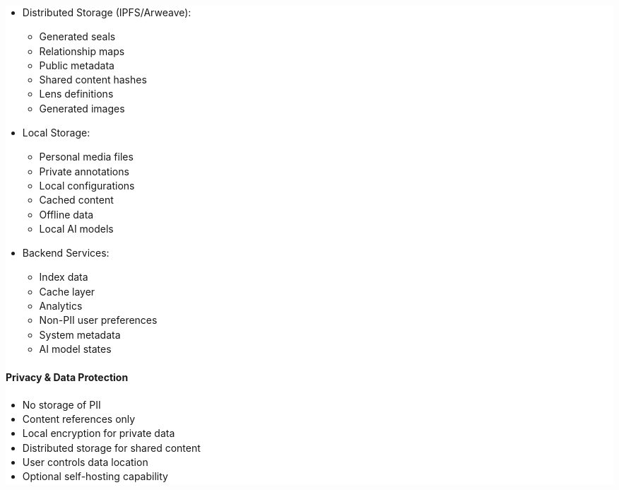 - Distributed Storage (IPFS/Arweave):
  - Generated seals
  - Relationship maps
  - Public metadata
  - Shared content hashes
  - Lens definitions
  - Generated images
  
- Local Storage:
  - Personal media files
  - Private annotations
  - Local configurations
  - Cached content
  - Offline data
  - Local AI models

- Backend Services:
  - Index data
  - Cache layer
  - Analytics
  - Non-PII user preferences
  - System metadata
  - AI model states

#### Privacy & Data Protection

- No storage of PII
- Content references only
- Local encryption for private data
- Distributed storage for shared content
- User controls data location
- Optional self-hosting capability